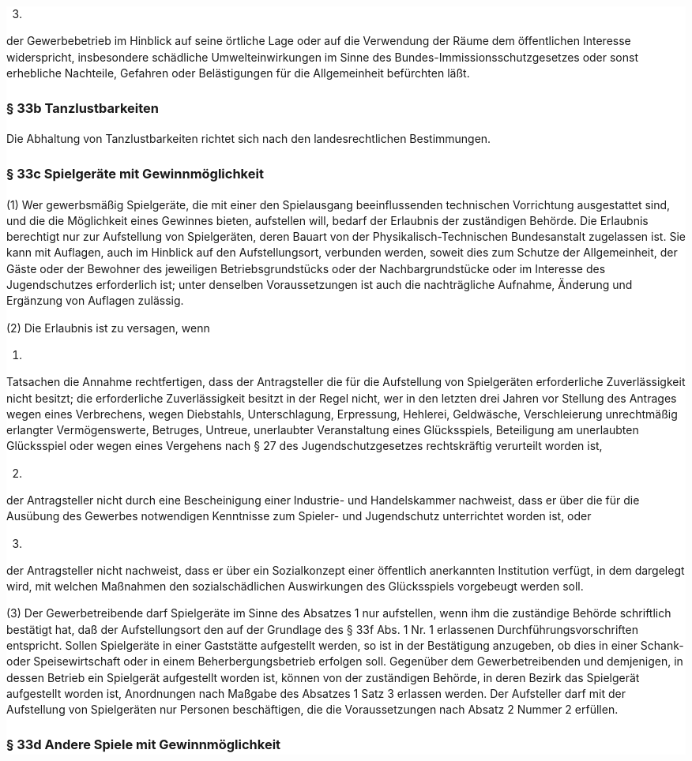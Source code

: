 3.  
der Gewerbebetrieb im Hinblick auf seine örtliche Lage oder auf die Verwendung der Räume dem öffentlichen Interesse widerspricht, insbesondere schädliche Umwelteinwirkungen im Sinne des Bundes-Immissionsschutzgesetzes oder sonst erhebliche Nachteile, Gefahren oder Belästigungen für die Allgemeinheit befürchten läßt.

### § 33b Tanzlustbarkeiten

Die Abhaltung von Tanzlustbarkeiten richtet sich nach den landesrechtlichen Bestimmungen.

### § 33c Spielgeräte mit Gewinnmöglichkeit

(1) Wer gewerbsmäßig Spielgeräte, die mit einer den Spielausgang beeinflussenden technischen Vorrichtung ausgestattet sind, und die die Möglichkeit eines Gewinnes bieten, aufstellen will, bedarf der Erlaubnis der zuständigen Behörde. Die Erlaubnis berechtigt nur zur Aufstellung von Spielgeräten, deren Bauart von der Physikalisch-Technischen Bundesanstalt zugelassen ist. Sie kann mit Auflagen, auch im Hinblick auf den Aufstellungsort, verbunden werden, soweit dies zum Schutze der Allgemeinheit, der Gäste oder der Bewohner des jeweiligen Betriebsgrundstücks oder der Nachbargrundstücke oder im Interesse des Jugendschutzes erforderlich ist; unter denselben Voraussetzungen ist auch die nachträgliche Aufnahme, Änderung und Ergänzung von Auflagen zulässig.

(2) Die Erlaubnis ist zu versagen, wenn

1.  
Tatsachen die Annahme rechtfertigen, dass der Antragsteller die für die Aufstellung von Spielgeräten erforderliche Zuverlässigkeit nicht besitzt; die erforderliche Zuverlässigkeit besitzt in der Regel nicht, wer in den letzten drei Jahren vor Stellung des Antrages wegen eines Verbrechens, wegen Diebstahls, Unterschlagung, Erpressung, Hehlerei, Geldwäsche, Verschleierung unrechtmäßig erlangter Vermögenswerte, Betruges, Untreue, unerlaubter Veranstaltung eines Glücksspiels, Beteiligung am unerlaubten Glücksspiel oder wegen eines Vergehens nach § 27 des Jugendschutzgesetzes rechtskräftig verurteilt worden ist,

2.  
der Antragsteller nicht durch eine Bescheinigung einer Industrie- und Handelskammer nachweist, dass er über die für die Ausübung des Gewerbes notwendigen Kenntnisse zum Spieler- und Jugendschutz unterrichtet worden ist, oder

3.  
der Antragsteller nicht nachweist, dass er über ein Sozialkonzept einer öffentlich anerkannten Institution verfügt, in dem dargelegt wird, mit welchen Maßnahmen den sozialschädlichen Auswirkungen des Glücksspiels vorgebeugt werden soll.

(3) Der Gewerbetreibende darf Spielgeräte im Sinne des Absatzes 1 nur aufstellen, wenn ihm die zuständige Behörde schriftlich bestätigt hat, daß der Aufstellungsort den auf der Grundlage des § 33f Abs. 1 Nr. 1 erlassenen Durchführungsvorschriften entspricht. Sollen Spielgeräte in einer Gaststätte aufgestellt werden, so ist in der Bestätigung anzugeben, ob dies in einer Schank- oder Speisewirtschaft oder in einem Beherbergungsbetrieb erfolgen soll. Gegenüber dem Gewerbetreibenden und demjenigen, in dessen Betrieb ein Spielgerät aufgestellt worden ist, können von der zuständigen Behörde, in deren Bezirk das Spielgerät aufgestellt worden ist, Anordnungen nach Maßgabe des Absatzes 1 Satz 3 erlassen werden. Der Aufsteller darf mit der Aufstellung von Spielgeräten nur Personen beschäftigen, die die Voraussetzungen nach Absatz 2 Nummer 2 erfüllen.

### § 33d Andere Spiele mit Gewinnmöglichkeit
